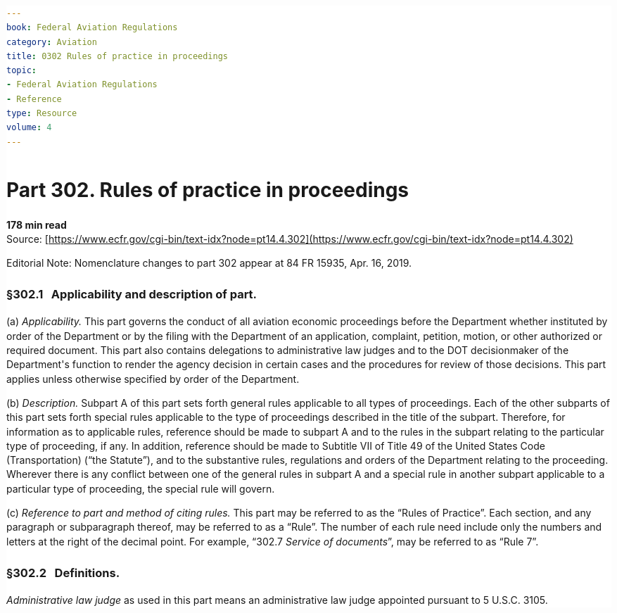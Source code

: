 ```yaml
---
book: Federal Aviation Regulations
category: Aviation
title: 0302 Rules of practice in proceedings
topic:
- Federal Aviation Regulations
- Reference
type: Resource
volume: 4
---
```


# Part 302. Rules of practice in proceedings
**178 min read**  
Source: [https://www.ecfr.gov/cgi-bin/text-idx?node=pt14.4.302](https://www.ecfr.gov/cgi-bin/text-idx?node=pt14.4.302)

<div>

<div>

Editorial Note: Nomenclature changes to part 302 appear at 84 FR 15935, Apr. 16, 2019.

</div>

### §302.1   Applicability and description of part.

\(a\) *Applicability.* This part governs the conduct of all aviation economic proceedings before the Department whether instituted by order of the Department or by the filing with the Department of an application, complaint, petition, motion, or other authorized or required document. This part also contains delegations to administrative law judges and to the DOT decisionmaker of the Department's function to render the agency decision in certain cases and the procedures for review of those decisions. This part applies unless otherwise specified by order of the Department.

\(b\) *Description.* Subpart A of this part sets forth general rules applicable to all types of proceedings. Each of the other subparts of this part sets forth special rules applicable to the type of proceedings described in the title of the subpart. Therefore, for information as to applicable rules, reference should be made to subpart A and to the rules in the subpart relating to the particular type of proceeding, if any. In addition, reference should be made to Subtitle VII of Title 49 of the United States Code (Transportation) (“the Statute”), and to the substantive rules, regulations and orders of the Department relating to the proceeding. Wherever there is any conflict between one of the general rules in subpart A and a special rule in another subpart applicable to a particular type of proceeding, the special rule will govern.

\(c\) *Reference to part and method of citing rules.* This part may be referred to as the “Rules of Practice”. Each section, and any paragraph or subparagraph thereof, may be referred to as a “Rule”. The number of each rule need include only the numbers and letters at the right of the decimal point. For example, “302.7 *Service of documents*”, may be referred to as “Rule 7”.

### §302.2   Definitions.

*Administrative law judge* as used in this part means an administrative law judge appointed pursuant to 5 U.S.C. 3105.

